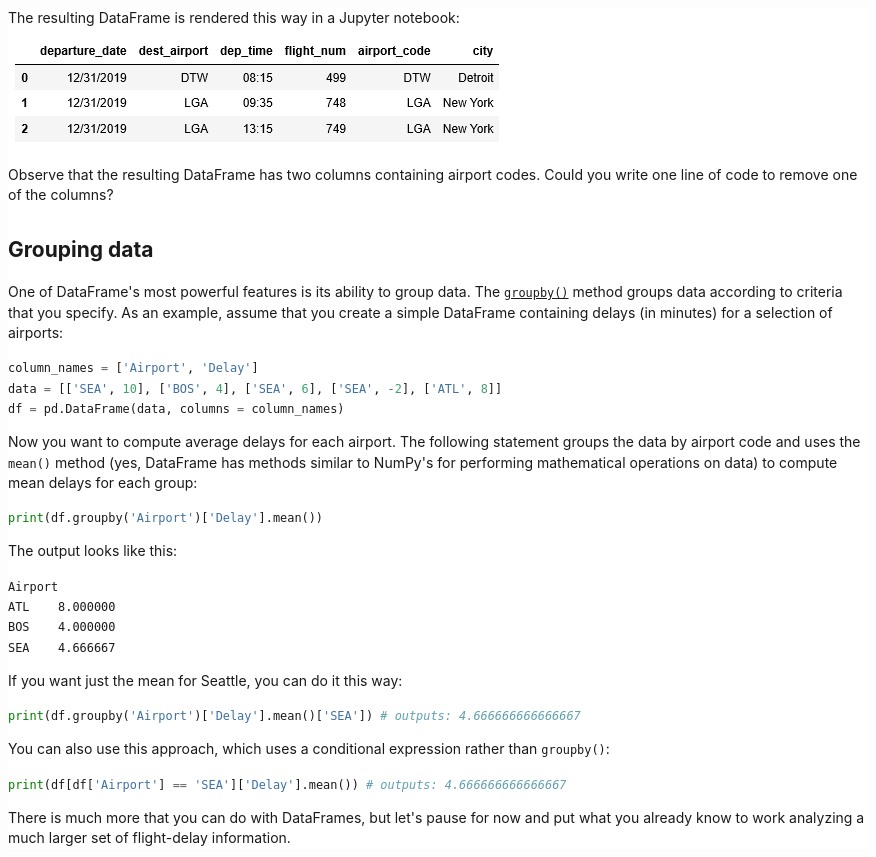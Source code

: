 The resulting DataFrame is rendered this way in a Jupyter notebook:

![Joining DataFrames](media/joined-dataframe.png)

Observe that the resulting DataFrame has two columns containing airport codes. Could you write one line of code to remove one of the columns?

## Grouping data

One of DataFrame's most powerful features is its ability to group data. The [`groupby()`](https://pandas.pydata.org/pandas-docs/stable/reference/api/pandas.DataFrame.groupby.html) method groups data according to criteria that you specify. As an example, assume that you create a simple DataFrame containing delays (in minutes) for a selection of airports:

```python
column_names = ['Airport', 'Delay']
data = [['SEA', 10], ['BOS', 4], ['SEA', 6], ['SEA', -2], ['ATL', 8]]
df = pd.DataFrame(data, columns = column_names)
```

Now you want to compute average delays for each airport. The following statement groups the data by airport code and uses the `mean()` method (yes, DataFrame has methods similar to NumPy's for performing mathematical operations on data) to compute mean delays for each group:

```python
print(df.groupby('Airport')['Delay'].mean())
```

The output looks like this:

```
Airport
ATL    8.000000
BOS    4.000000
SEA    4.666667
```

If you want just the mean for Seattle, you can do it this way:

```python
print(df.groupby('Airport')['Delay'].mean()['SEA']) # outputs: 4.666666666666667
```

You can also use this approach, which uses a conditional expression rather than `groupby()`:

```python
print(df[df['Airport'] == 'SEA']['Delay'].mean()) # outputs: 4.666666666666667
```

There is much more that you can do with DataFrames, but let's pause for now and put what you already know to work analyzing a much larger set of flight-delay information.